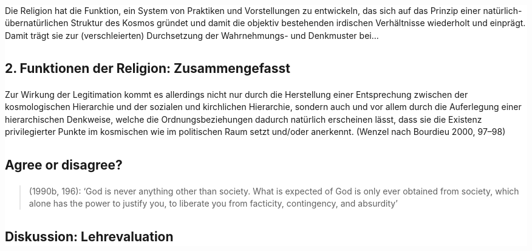 Die Religion hat die Funktion, ein System von Praktiken und Vorstellungen zu entwickeln, das sich auf das Prinzip einer natürlich-übernatürlichen Struktur des Kosmos gründet und damit die objektiv bestehenden irdischen Verhältnisse wiederholt und einprägt. Damit trägt sie zur (verschleierten) Durchsetzung der Wahrnehmungs- und Denkmuster bei...

## 2. Funktionen der Religion: Zusammengefasst 
Zur Wirkung der Legitimation kommt es allerdings nicht nur durch die Herstellung einer Entsprechung zwischen der kosmologischen Hierarchie und der sozialen und kirchlichen Hierarchie, sondern auch und vor allem durch die Auferlegung einer hierarchischen Denkweise, welche die Ordnungsbeziehungen dadurch natürlich erscheinen lässt, dass sie die Existenz privilegierter Punkte im kosmischen wie im politischen Raum setzt und/oder anerkennt. (Wenzel nach Bourdieu 2000, 97–98) 

## Agree or disagree?

> (1990b, 196): ‘God is never anything other than society. What is expected of God is only ever obtained from society, which alone has the power to justify you, to liberate you from facticity, contingency, and absurdity’

## Diskussion: Lehrevaluation